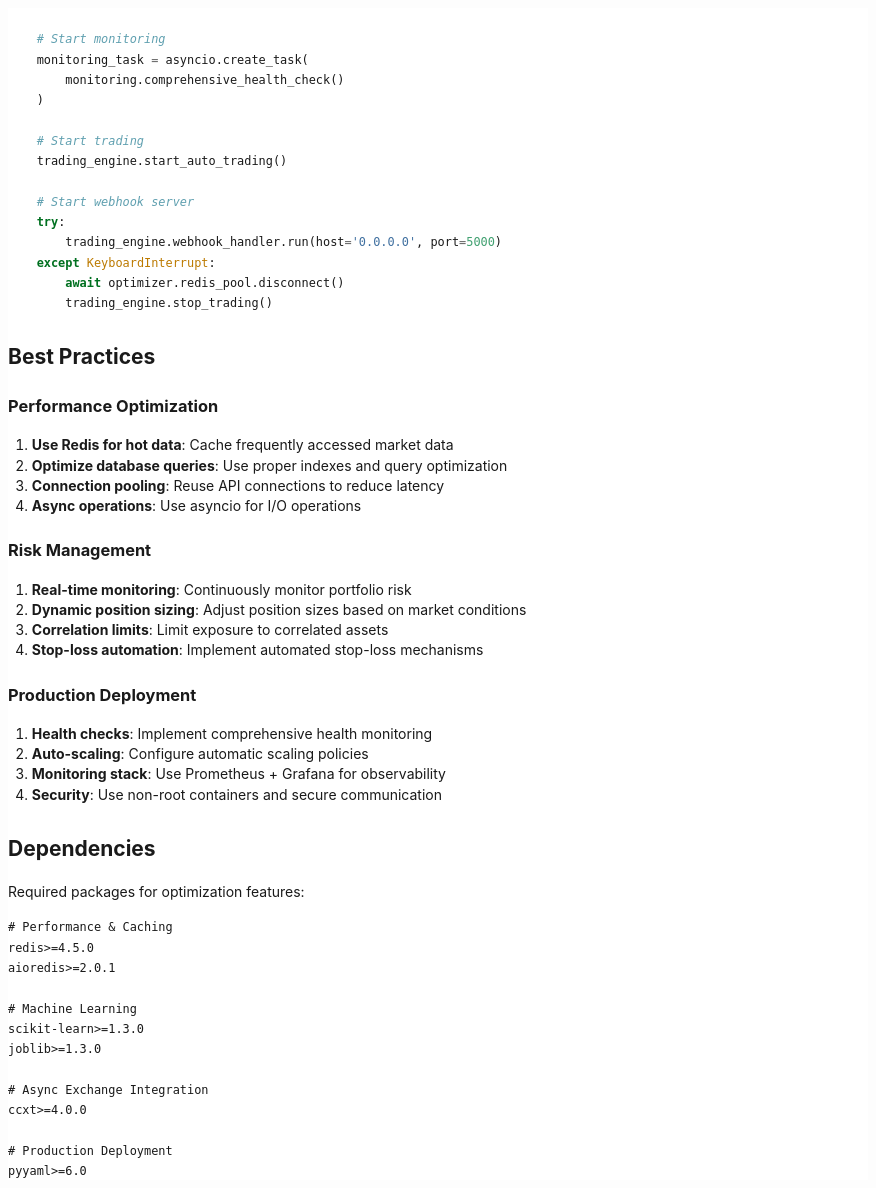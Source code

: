 ```python

    # Start monitoring
    monitoring_task = asyncio.create_task(
        monitoring.comprehensive_health_check()
    )

    # Start trading
    trading_engine.start_auto_trading()

    # Start webhook server
    try:
        trading_engine.webhook_handler.run(host='0.0.0.0', port=5000)
    except KeyboardInterrupt:
        await optimizer.redis_pool.disconnect()
        trading_engine.stop_trading()
```

## Best Practices

### Performance Optimization
1. **Use Redis for hot data**: Cache frequently accessed market data
2. **Optimize database queries**: Use proper indexes and query optimization
3. **Connection pooling**: Reuse API connections to reduce latency
4. **Async operations**: Use asyncio for I/O operations

### Risk Management
1. **Real-time monitoring**: Continuously monitor portfolio risk
2. **Dynamic position sizing**: Adjust position sizes based on market conditions
3. **Correlation limits**: Limit exposure to correlated assets
4. **Stop-loss automation**: Implement automated stop-loss mechanisms

### Production Deployment
1. **Health checks**: Implement comprehensive health monitoring
2. **Auto-scaling**: Configure automatic scaling policies
3. **Monitoring stack**: Use Prometheus + Grafana for observability
4. **Security**: Use non-root containers and secure communication

## Dependencies

Required packages for optimization features:
```
# Performance & Caching
redis>=4.5.0
aioredis>=2.0.1

# Machine Learning
scikit-learn>=1.3.0
joblib>=1.3.0

# Async Exchange Integration
ccxt>=4.0.0

# Production Deployment
pyyaml>=6.0
```
